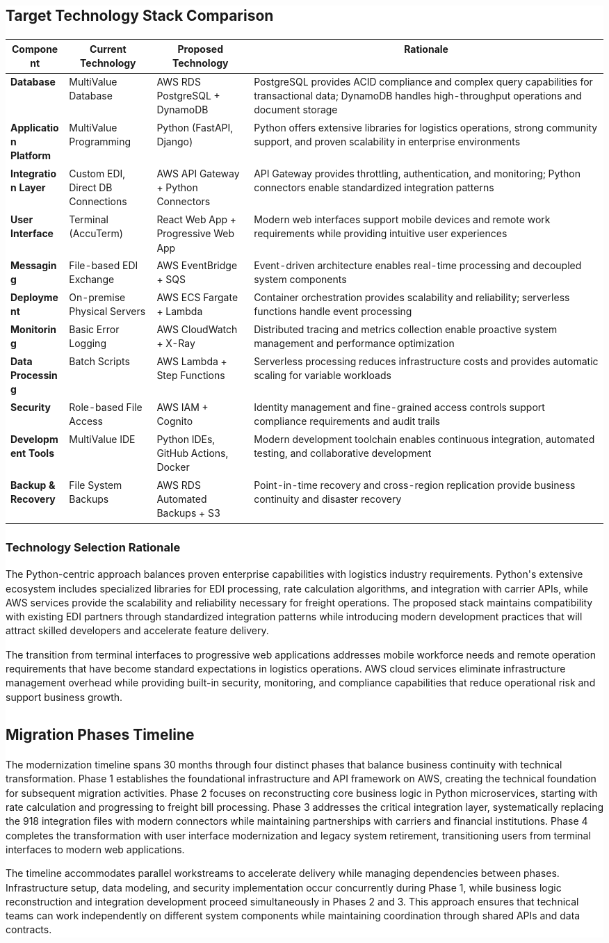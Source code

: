 ## Target Technology Stack Comparison

| Component | Current Technology | Proposed Technology | Rationale |
|-----------|-------------------|-------------------|-----------|
| **Database** | MultiValue Database | AWS RDS PostgreSQL + DynamoDB | PostgreSQL provides ACID compliance and complex query capabilities for transactional data; DynamoDB handles high-throughput operations and document storage |
| **Application Platform** | MultiValue Programming | Python (FastAPI, Django) | Python offers extensive libraries for logistics operations, strong community support, and proven scalability in enterprise environments |
| **Integration Layer** | Custom EDI, Direct DB Connections | AWS API Gateway + Python Connectors | API Gateway provides throttling, authentication, and monitoring; Python connectors enable standardized integration patterns |
| **User Interface** | Terminal (AccuTerm) | React Web App + Progressive Web App | Modern web interfaces support mobile devices and remote work requirements while providing intuitive user experiences |
| **Messaging** | File-based EDI Exchange | AWS EventBridge + SQS | Event-driven architecture enables real-time processing and decoupled system components |
| **Deployment** | On-premise Physical Servers | AWS ECS Fargate + Lambda | Container orchestration provides scalability and reliability; serverless functions handle event processing |
| **Monitoring** | Basic Error Logging | AWS CloudWatch + X-Ray | Distributed tracing and metrics collection enable proactive system management and performance optimization |
| **Data Processing** | Batch Scripts | AWS Lambda + Step Functions | Serverless processing reduces infrastructure costs and provides automatic scaling for variable workloads |
| **Security** | Role-based File Access | AWS IAM + Cognito | Identity management and fine-grained access controls support compliance requirements and audit trails |
| **Development Tools** | MultiValue IDE | Python IDEs, GitHub Actions, Docker | Modern development toolchain enables continuous integration, automated testing, and collaborative development |
| **Backup & Recovery** | File System Backups | AWS RDS Automated Backups + S3 | Point-in-time recovery and cross-region replication provide business continuity and disaster recovery |

### Technology Selection Rationale

The Python-centric approach balances proven enterprise capabilities with logistics industry requirements. Python's extensive ecosystem includes specialized libraries for EDI processing, rate calculation algorithms, and integration with carrier APIs, while AWS services provide the scalability and reliability necessary for freight operations. The proposed stack maintains compatibility with existing EDI partners through standardized integration patterns while introducing modern development practices that will attract skilled developers and accelerate feature delivery.

The transition from terminal interfaces to progressive web applications addresses mobile workforce needs and remote operation requirements that have become standard expectations in logistics operations. AWS cloud services eliminate infrastructure management overhead while providing built-in security, monitoring, and compliance capabilities that reduce operational risk and support business growth.

## Migration Phases Timeline

The modernization timeline spans 30 months through four distinct phases that balance business continuity with technical transformation. Phase 1 establishes the foundational infrastructure and API framework on AWS, creating the technical foundation for subsequent migration activities. Phase 2 focuses on reconstructing core business logic in Python microservices, starting with rate calculation and progressing to freight bill processing. Phase 3 addresses the critical integration layer, systematically replacing the 918 integration files with modern connectors while maintaining partnerships with carriers and financial institutions. Phase 4 completes the transformation with user interface modernization and legacy system retirement, transitioning users from terminal interfaces to modern web applications.

The timeline accommodates parallel workstreams to accelerate delivery while managing dependencies between phases. Infrastructure setup, data modeling, and security implementation occur concurrently during Phase 1, while business logic reconstruction and integration development proceed simultaneously in Phases 2 and 3. This approach ensures that technical teams can work independently on different system components while maintaining coordination through shared APIs and data contracts.
